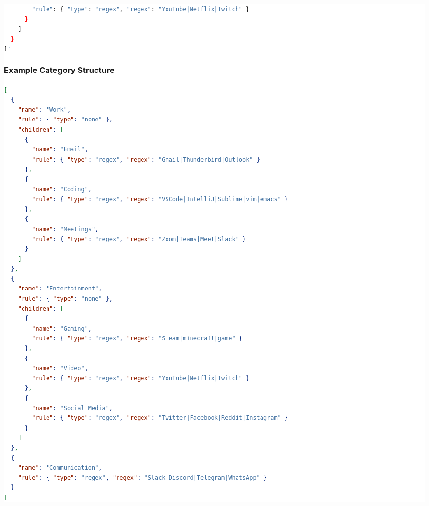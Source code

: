 ```bash
        "rule": { "type": "regex", "regex": "YouTube|Netflix|Twitch" }
      }
    ]
  }
]'
```

### Example Category Structure

```json
[
  {
    "name": "Work",
    "rule": { "type": "none" },
    "children": [
      {
        "name": "Email",
        "rule": { "type": "regex", "regex": "Gmail|Thunderbird|Outlook" }
      },
      {
        "name": "Coding",
        "rule": { "type": "regex", "regex": "VSCode|IntelliJ|Sublime|vim|emacs" }
      },
      {
        "name": "Meetings",
        "rule": { "type": "regex", "regex": "Zoom|Teams|Meet|Slack" }
      }
    ]
  },
  {
    "name": "Entertainment",
    "rule": { "type": "none" },
    "children": [
      {
        "name": "Gaming",
        "rule": { "type": "regex", "regex": "Steam|minecraft|game" }
      },
      {
        "name": "Video",
        "rule": { "type": "regex", "regex": "YouTube|Netflix|Twitch" }
      },
      {
        "name": "Social Media",
        "rule": { "type": "regex", "regex": "Twitter|Facebook|Reddit|Instagram" }
      }
    ]
  },
  {
    "name": "Communication",
    "rule": { "type": "regex", "regex": "Slack|Discord|Telegram|WhatsApp" }
  }
]
```
